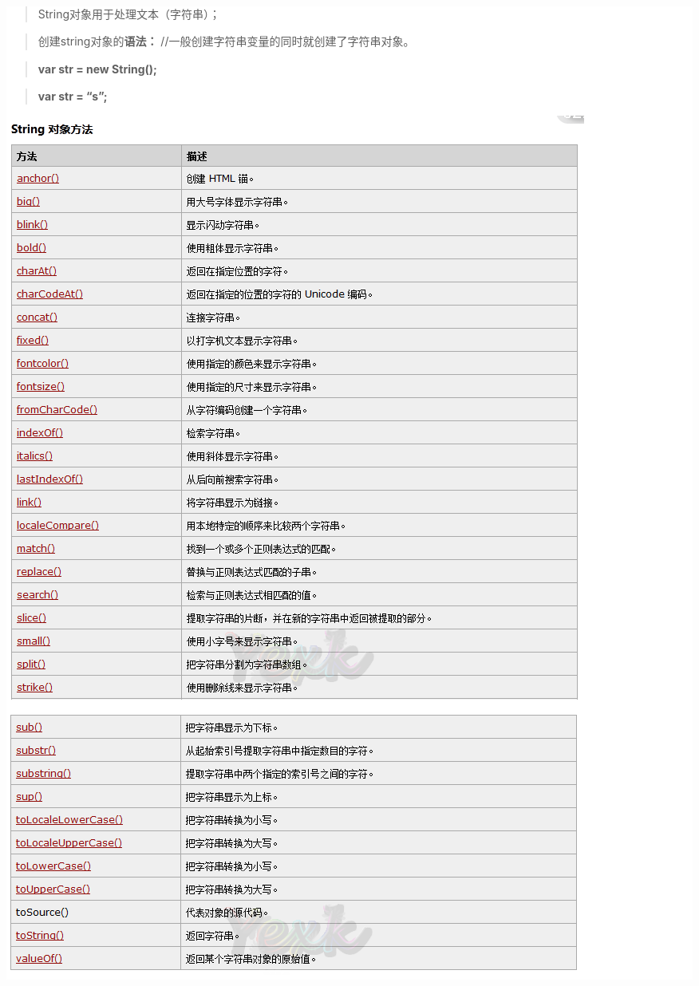 >   String对象用于处理文本（字符串）；

>   创建string对象的**语法：** //一般创建字符串变量的同时就创建了字符串对象。

>   **var str = new String();**

>   **var str = “s”;**

![](media/71f26bb27e554ba5e4492a9d01126b2c.png)

![](media/81485c62265250a0dc49e9c6afb02b5b.png)
